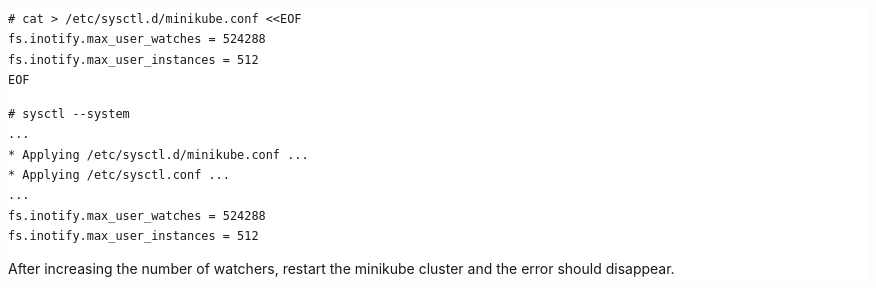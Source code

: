 ```shell
# cat > /etc/sysctl.d/minikube.conf <<EOF
fs.inotify.max_user_watches = 524288
fs.inotify.max_user_instances = 512
EOF
```

```shell
# sysctl --system
...
* Applying /etc/sysctl.d/minikube.conf ...
* Applying /etc/sysctl.conf ...
...
fs.inotify.max_user_watches = 524288
fs.inotify.max_user_instances = 512
```

After increasing the number of watchers, restart the minikube cluster and the error should disappear.
